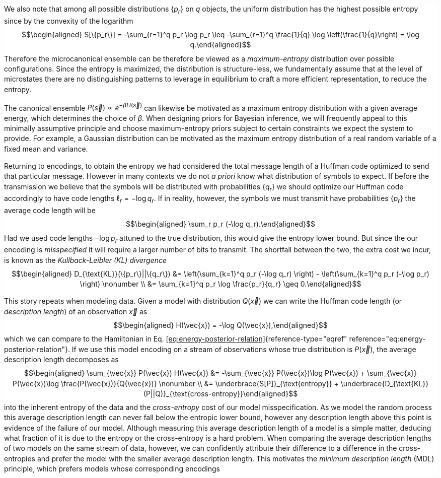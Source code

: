 We also note that among all possible distributions $\{p_r\}$ on $q$
objects, the uniform distribution has the highest possible entropy since
by the convexity of the logarithm $$\begin{aligned}
    S[\{p_r\}] = -\sum_{r=1}^q p_r \log p_r \leq -\sum_{r=1}^q \frac{1}{q} \log \left(\frac{1}{q}\right) = \log q.\end{aligned}$$
Therefore the microcanonical ensemble can be therefore be viewed as a
*maximum-entropy* distribution over possible configurations. Since the
entropy is maximized, the distribution is structure-less, we
fundamentally assume that at the level of microstates there are no
distinguishing patterns to leverage in equilibrium to craft a more
efficient representation, to reduce the entropy.

The canonical ensemble $P(\vec{s}) \propto e^{-\beta H(\vec{s})}$ can
likewise be motivated as a maximum entropy distribution with a given
average energy, which determines the choice of $\beta$. When designing
priors for Bayesian inference, we will frequently appeal to this
minimally assumptive principle and choose maximum-entropy priors subject
to certain constraints we expect the system to provide. For example, a
Gaussian distribution can be motivated as the maximum entropy
distribution of a real random variable of a fixed mean and variance.

Returning to encodings, to obtain the entropy we had considered the
total message length of a Huffman code optimized to send that particular
message. However in many contexts we do not *a priori* know what
distribution of symbols to expect. If before the transmission we believe
that the symbols will be distributed with probabilities $\{q_r\}$ we
should optimize our Huffman code accordingly to have code
lengths $\ell_r = -\log q_r$. If in reality, however, the symbols we
must transmit have probabilities $\{p_r\}$ the average code length will
be $$\begin{aligned}
    \sum_r p_r (-\log q_r).\end{aligned}$$ Had we used code
lengths $-\log p_r$ attuned to the true distribution, this would give
the entropy lower bound. But since the our encoding is *misspecified* it
will require a larger number of bits to transmit. The shortfall between
the two, the extra cost we incur, is known as the *Kullback-Leibler (KL)
divergence* $$\begin{aligned}
    D_{\text{KL}}(\{p_r\}||\{q_r\}) &= \left(\sum_{k=1}^q p_r (-\log q_r) \right) - \left(\sum_{k=1}^q p_r (-\log p_r) \right) \nonumber \\
    &= \sum_{k=1}^q p_r \log \frac{p_r}{q_r} \geq 0.\end{aligned}$$

This story repeats when modeling data. Given a model with
distribution $Q(\vec{x})$ we can write the Huffman code length (or
*description length*) of an observation $\vec{x}$ as $$\begin{aligned}
    H(\vec{x}) = -\log Q(\vec{x}),\end{aligned}$$ which we can compare
to the Hamiltonian in
Eq. [\[eq:energy-posterior-relation\]](#eq:energy-posterior-relation){reference-type="eqref"
reference="eq:energy-posterior-relation"}. If we use this model encoding
on a stream of observations whose true distribution is $P(\vec{x})$, the
average description length decomposes as $$\begin{aligned}
    \sum_{\vec{x}} P(\vec{x}) H(\vec{x}) &= -\sum_{\vec{x}} P(\vec{x})\log P(\vec{x}) + \sum_{\vec{x}} P(\vec{x})\log \frac{P(\vec{x})}{Q(\vec{x})} \nonumber \\
    &= \underbrace{S[P]}_{\text{entropy}} +  \underbrace{D_{\text{KL}}(P||Q)}_{\text{cross-entropy}}\end{aligned}$$
into the inherent entropy of the data and the *cross-entropy* cost of
our model misspecification. As we model the random process this average
description length can never fall below the entropic lower bound,
however any description length above this point is evidence of the
failure of our model. Although measuring this average description length
of a model is a simple matter, deducing what fraction of it is due to
the entropy or the cross-entropy is a hard problem. When comparing the
average description lengths of two models on the same stream of data,
however, we can confidently attribute their difference to a difference
in the cross-entropies and prefer the model with the smaller average
description length. This motivates the *minimum description length*
(MDL) principle, which prefers models whose corresponding encodings

[^1]: More formally a universal Turing machine.